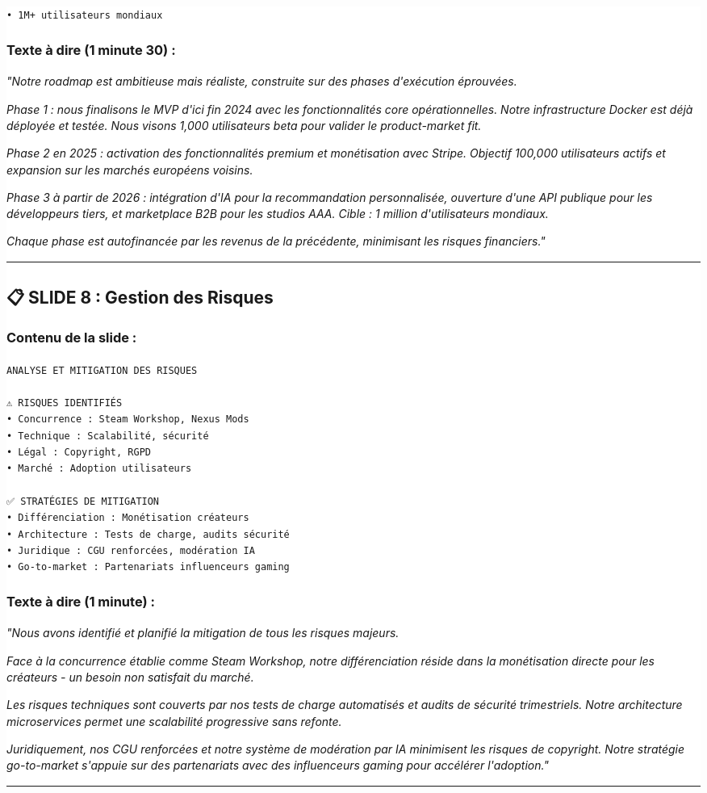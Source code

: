 ```
• 1M+ utilisateurs mondiaux
```

### **Texte à dire (1 minute 30) :**
*"Notre roadmap est ambitieuse mais réaliste, construite sur des phases d'exécution éprouvées.*

*Phase 1 : nous finalisons le MVP d'ici fin 2024 avec les fonctionnalités core opérationnelles. Notre infrastructure Docker est déjà déployée et testée. Nous visons 1,000 utilisateurs beta pour valider le product-market fit.*

*Phase 2 en 2025 : activation des fonctionnalités premium et monétisation avec Stripe. Objectif 100,000 utilisateurs actifs et expansion sur les marchés européens voisins.*

*Phase 3 à partir de 2026 : intégration d'IA pour la recommandation personnalisée, ouverture d'une API publique pour les développeurs tiers, et marketplace B2B pour les studios AAA. Cible : 1 million d'utilisateurs mondiaux.*

*Chaque phase est autofinancée par les revenus de la précédente, minimisant les risques financiers."*

---

## 📋 SLIDE 8 : Gestion des Risques

### **Contenu de la slide :**
```
ANALYSE ET MITIGATION DES RISQUES

⚠️ RISQUES IDENTIFIÉS
• Concurrence : Steam Workshop, Nexus Mods
• Technique : Scalabilité, sécurité
• Légal : Copyright, RGPD
• Marché : Adoption utilisateurs

✅ STRATÉGIES DE MITIGATION
• Différenciation : Monétisation créateurs
• Architecture : Tests de charge, audits sécurité
• Juridique : CGU renforcées, modération IA
• Go-to-market : Partenariats influenceurs gaming
```

### **Texte à dire (1 minute) :**
*"Nous avons identifié et planifié la mitigation de tous les risques majeurs.*

*Face à la concurrence établie comme Steam Workshop, notre différenciation réside dans la monétisation directe pour les créateurs - un besoin non satisfait du marché.*

*Les risques techniques sont couverts par nos tests de charge automatisés et audits de sécurité trimestriels. Notre architecture microservices permet une scalabilité progressive sans refonte.*

*Juridiquement, nos CGU renforcées et notre système de modération par IA minimisent les risques de copyright. Notre stratégie go-to-market s'appuie sur des partenariats avec des influenceurs gaming pour accélérer l'adoption."*

---